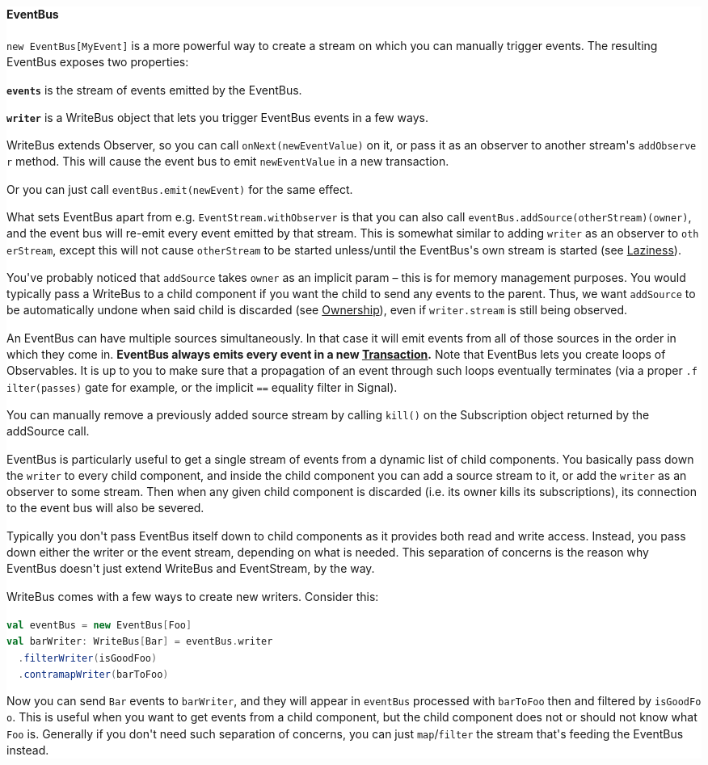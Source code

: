 
#### EventBus

`new EventBus[MyEvent]` is a more powerful way to create a stream on which you can manually trigger events. The resulting EventBus exposes two properties:

**`events`** is the stream of events emitted by the EventBus.

**`writer`** is a WriteBus object that lets you trigger EventBus events in a few ways.

WriteBus extends Observer, so you can call `onNext(newEventValue)` on it, or pass it as an observer to another stream's `addObserver` method. This will cause the event bus to emit `newEventValue` in a new transaction.

Or you can just call `eventBus.emit(newEvent)` for the same effect.

What sets EventBus apart from e.g. `EventStream.withObserver` is that you can also call `eventBus.addSource(otherStream)(owner)`, and the event bus will re-emit every event emitted by that stream. This is somewhat similar to adding `writer` as an observer to `otherStream`, except this will not cause `otherStream` to be started unless/until the EventBus's own stream is started (see [Laziness](#laziness)).

You've probably noticed that `addSource` takes `owner` as an implicit param – this is for memory management purposes. You would typically pass a WriteBus to a child component if you want the child to send any events to the parent. Thus, we want `addSource` to be automatically undone when said child is discarded (see [Ownership](#ownership)), even if `writer.stream` is still being observed.

An EventBus can have multiple sources simultaneously. In that case it will emit events from all of those sources in the order in which they come in. **EventBus always emits every event in a new [Transaction](#transactions).** Note that EventBus lets you create loops of Observables. It is up to you to make sure that a propagation of an event through such loops eventually terminates (via a proper `.filter(passes)` gate for example, or the implicit `==` equality filter in Signal).

You can manually remove a previously added source stream by calling `kill()` on the Subscription object returned by the addSource call.

EventBus is particularly useful to get a single stream of events from a dynamic list of child components. You basically pass down the `writer` to every child component, and inside the child component you can add a source stream to it, or add the `writer` as an observer to some stream. Then when any given child component is discarded (i.e. its owner kills its subscriptions), its connection to the event bus will also be severed.

Typically you don't pass EventBus itself down to child components as it provides both read and write access. Instead, you pass down either the writer or the event stream, depending on what is needed. This separation of concerns is the reason why EventBus doesn't just extend WriteBus and EventStream, by the way.

WriteBus comes with a few ways to create new writers. Consider this:

```scala
val eventBus = new EventBus[Foo]
val barWriter: WriteBus[Bar] = eventBus.writer
  .filterWriter(isGoodFoo)
  .contramapWriter(barToFoo)
```

Now you can send `Bar` events to `barWriter`, and they will appear in `eventBus` processed with `barToFoo` then and filtered by `isGoodFoo`. This is useful when you want to get events from a child component, but the child component does not or should not know what `Foo` is. Generally if you don't need such separation of concerns, you can just `map`/`filter` the stream that's feeding the EventBus instead.
